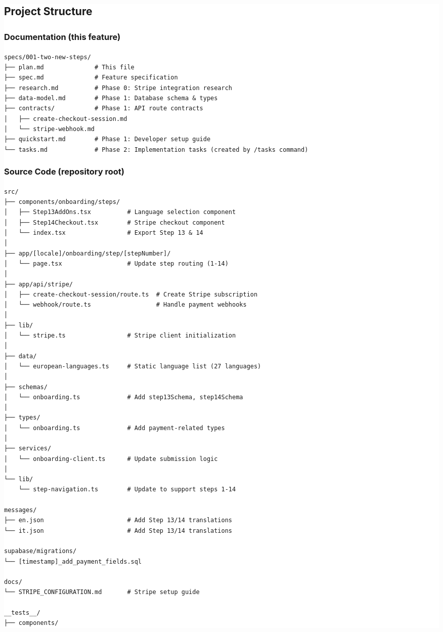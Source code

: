 ## Project Structure

### Documentation (this feature)

```
specs/001-two-new-steps/
├── plan.md              # This file
├── spec.md              # Feature specification
├── research.md          # Phase 0: Stripe integration research
├── data-model.md        # Phase 1: Database schema & types
├── contracts/           # Phase 1: API route contracts
│   ├── create-checkout-session.md
│   └── stripe-webhook.md
├── quickstart.md        # Phase 1: Developer setup guide
└── tasks.md             # Phase 2: Implementation tasks (created by /tasks command)
```

### Source Code (repository root)

```
src/
├── components/onboarding/steps/
│   ├── Step13AddOns.tsx          # Language selection component
│   ├── Step14Checkout.tsx        # Stripe checkout component
│   └── index.tsx                 # Export Step 13 & 14
│
├── app/[locale]/onboarding/step/[stepNumber]/
│   └── page.tsx                  # Update step routing (1-14)
│
├── app/api/stripe/
│   ├── create-checkout-session/route.ts  # Create Stripe subscription
│   └── webhook/route.ts                  # Handle payment webhooks
│
├── lib/
│   └── stripe.ts                 # Stripe client initialization
│
├── data/
│   └── european-languages.ts     # Static language list (27 languages)
│
├── schemas/
│   └── onboarding.ts             # Add step13Schema, step14Schema
│
├── types/
│   └── onboarding.ts             # Add payment-related types
│
├── services/
│   └── onboarding-client.ts      # Update submission logic
│
└── lib/
    └── step-navigation.ts        # Update to support steps 1-14

messages/
├── en.json                       # Add Step 13/14 translations
└── it.json                       # Add Step 13/14 translations

supabase/migrations/
└── [timestamp]_add_payment_fields.sql

docs/
└── STRIPE_CONFIGURATION.md       # Stripe setup guide

__tests__/
├── components/
```